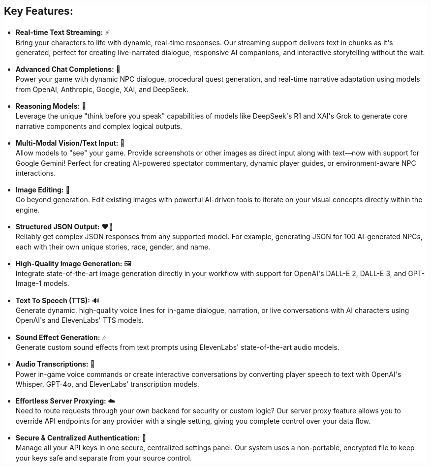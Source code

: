 <h2>Key Features:</h2>
<ul>
    <li>
        <p><strong>Real-time Text Streaming:</strong> ⚡️<br>
        Bring your characters to life with dynamic, real-time responses. Our streaming support delivers text in chunks as it's generated, perfect for creating live-narrated dialogue, responsive AI companions, and interactive storytelling without the wait.</p>
    </li>
    <li>
        <p><strong>Advanced Chat Completions:</strong> 🤖<br>
        Power your game with dynamic NPC dialogue, procedural quest generation, and real-time narrative adaptation using models from OpenAI, Anthropic, Google, XAI, and DeepSeek.</p>
    </li>
    <li>
        <p><strong>Reasoning Models:</strong> 🧠<br>
        Leverage the unique "think before you speak" capabilities of models like DeepSeek's R1 and XAI's Grok to generate core narrative components and complex logical outputs.</p>
    </li>
    <li>
        <p><strong>Multi-Modal Vision/Text Input:</strong> 📸<br>
        Allow models to "see" your game. Provide screenshots or other images as direct input along with text—now with support for Google Gemini! Perfect for creating AI-powered spectator commentary, dynamic player guides, or environment-aware NPC interactions.</p>
    </li>
    <li>
        <p><strong>Image Editing:</strong> 🎨<br>
        Go beyond generation. Edit existing images with powerful AI-driven tools to iterate on your visual concepts directly within the engine.</p>
    </li>
    <li>
        <p><strong>Structured JSON Output:</strong> ❤️‍🔥<br>
        Reliably get complex JSON responses from any supported model. For example, generating JSON for 100 AI-generated NPCs, each with their own unique stories, race, gender, and name.</p>
    </li>
    <li>
        <p><strong>High-Quality Image Generation:</strong> 🖼️<br>
        Integrate state-of-the-art image generation directly in your workflow with support for OpenAI's DALL-E 2, DALL-E 3, and GPT-Image-1 models.</p>
    </li>
    <li>
        <p><strong>Text To Speech (TTS):</strong> 🔊<br>
        Generate dynamic, high-quality voice lines for in-game dialogue, narration, or live conversations with AI characters using OpenAI's and ElevenLabs' TTS models.</p>
    </li>
    <li>
        <p><strong>Sound Effect Generation:</strong> 🎶<br>
        Generate custom sound effects from text prompts using ElevenLabs' state-of-the-art audio models.</p>
    </li>
    <li>
        <p><strong>Audio Transcriptions:</strong> 📝<br>
        Power in-game voice commands or create interactive conversations by converting player speech to text with OpenAI's Whisper, GPT-4o, and ElevenLabs' transcription models.</p>
    </li>
    <li>
        <p><strong>Effortless Server Proxying:</strong> ☁️<br>
        Need to route requests through your own backend for security or custom logic? Our server proxy feature allows you to override API endpoints for any provider with a single setting, giving you complete control over your data flow.</p>
    </li>
    <li>
        <p><strong>Secure & Centralized Authentication:</strong> 🔐<br>
        Manage all your API keys in one secure, centralized settings panel. Our system uses a non-portable, encrypted file to keep your keys safe and separate from your source control.</p>